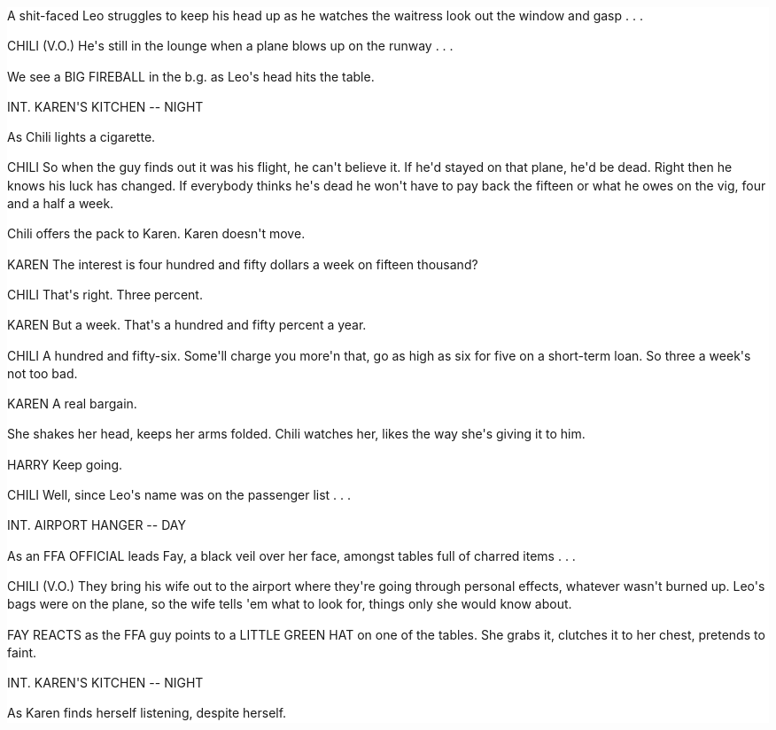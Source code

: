 A shit-faced Leo struggles to keep his head up as he watches the waitress look out the window and gasp . . . 

CHILI (V.O.)
He's still in the lounge when a plane blows up on the runway . . . 

We see a BIG FIREBALL in the b.g. as Leo's head hits the table. 

INT. KAREN'S KITCHEN -- NIGHT 

As Chili lights a cigarette. 

CHILI
So when the guy finds out it was his flight, he can't believe it. If he'd stayed on that plane, he'd be dead. Right then he knows his luck has changed. If everybody thinks he's dead he won't have to pay back the fifteen or what he owes on the vig, four and a half a week. 

Chili offers the pack to Karen. Karen doesn't move. 

KAREN
The interest is four hundred and fifty dollars a week on fifteen thousand? 

CHILI
That's right. Three percent. 

KAREN
But a week. That's a hundred and fifty percent a year. 

CHILI
A hundred and fifty-six. Some'll charge you more'n that, go as high as six for five on a short-term loan. So three a week's not too bad. 

KAREN
A real bargain. 

She shakes her head, keeps her arms folded. Chili watches her, likes the way she's giving it to him. 

HARRY
Keep going. 

CHILI
Well, since Leo's name was on the passenger list . . . 

INT. AIRPORT HANGER -- DAY 

As an FFA OFFICIAL leads Fay, a black veil over her face, amongst tables full of charred items . . . 

CHILI (V.O.)
They bring his wife out to the airport where they're going through personal effects, whatever wasn't burned up. Leo's bags were on the plane, so the wife tells 'em what to look for, things only she would know about. 

FAY REACTS as the FFA guy points to a LITTLE GREEN HAT on one of the tables. She grabs it, clutches it to her chest, pretends to faint. 

INT. KAREN'S KITCHEN -- NIGHT 

As Karen finds herself listening, despite herself. 
